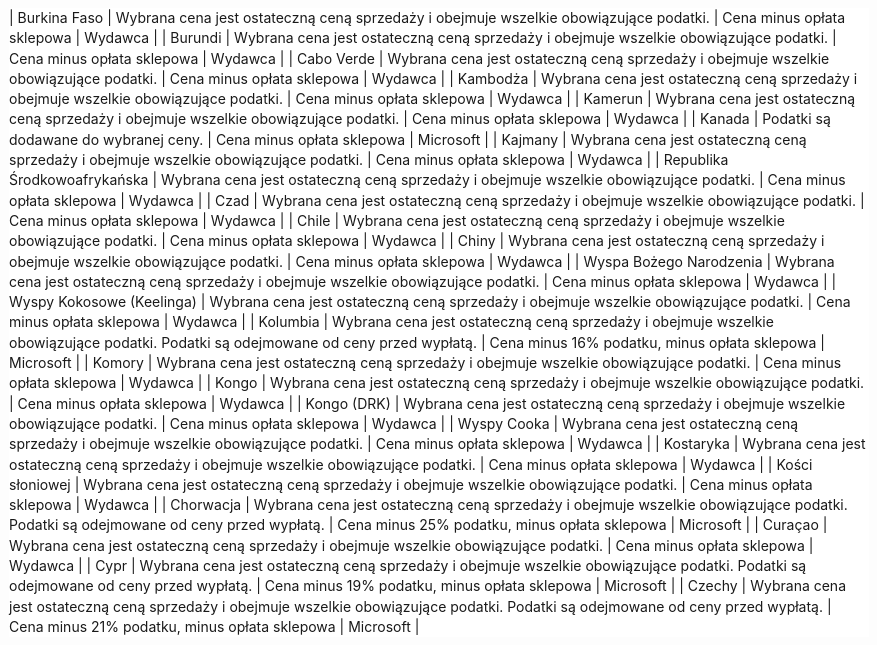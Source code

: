 | Burkina Faso                     | Wybrana cena jest ostateczną ceną sprzedaży i obejmuje wszelkie obowiązujące podatki.                                                                   | Cena minus opłata sklepowa                 | Wydawca          |
| Burundi                          | Wybrana cena jest ostateczną ceną sprzedaży i obejmuje wszelkie obowiązujące podatki.                                                                   | Cena minus opłata sklepowa                 | Wydawca          |
| Cabo Verde                       | Wybrana cena jest ostateczną ceną sprzedaży i obejmuje wszelkie obowiązujące podatki.                                                                   | Cena minus opłata sklepowa                 | Wydawca          |
| Kambodża                         | Wybrana cena jest ostateczną ceną sprzedaży i obejmuje wszelkie obowiązujące podatki.                                                                   | Cena minus opłata sklepowa                 | Wydawca          |
| Kamerun                         | Wybrana cena jest ostateczną ceną sprzedaży i obejmuje wszelkie obowiązujące podatki.                                                                   | Cena minus opłata sklepowa                 | Wydawca          |
| Kanada                           | Podatki są dodawane do wybranej ceny.                                                                                                      | Cena minus opłata sklepowa                 | Microsoft          |
| Kajmany                   | Wybrana cena jest ostateczną ceną sprzedaży i obejmuje wszelkie obowiązujące podatki.                                                                   | Cena minus opłata sklepowa                 | Wydawca          |
| Republika Środkowoafrykańska         | Wybrana cena jest ostateczną ceną sprzedaży i obejmuje wszelkie obowiązujące podatki.                                                                   | Cena minus opłata sklepowa                 | Wydawca          |
| Czad                             | Wybrana cena jest ostateczną ceną sprzedaży i obejmuje wszelkie obowiązujące podatki.                                                                   | Cena minus opłata sklepowa                 | Wydawca          |
| Chile                            | Wybrana cena jest ostateczną ceną sprzedaży i obejmuje wszelkie obowiązujące podatki.  | Cena minus opłata sklepowa                 | Wydawca          |
| Chiny                            | Wybrana cena jest ostateczną ceną sprzedaży i obejmuje wszelkie obowiązujące podatki.  | Cena minus opłata sklepowa                 | Wydawca          |
| Wyspa Bożego Narodzenia                 | Wybrana cena jest ostateczną ceną sprzedaży i obejmuje wszelkie obowiązujące podatki.                                                                   | Cena minus opłata sklepowa                 | Wydawca          |
| Wyspy Kokosowe (Keelinga)          | Wybrana cena jest ostateczną ceną sprzedaży i obejmuje wszelkie obowiązujące podatki.                                                                   | Cena minus opłata sklepowa                 | Wydawca          |
| Kolumbia                         | Wybrana cena jest ostateczną ceną sprzedaży i obejmuje wszelkie obowiązujące podatki. Podatki są odejmowane od ceny przed wypłatą.              | Cena minus 16% podatku, minus opłata sklepowa  | Microsoft          |
| Komory                          | Wybrana cena jest ostateczną ceną sprzedaży i obejmuje wszelkie obowiązujące podatki.                                                                   | Cena minus opłata sklepowa                 | Wydawca          |
| Kongo                            | Wybrana cena jest ostateczną ceną sprzedaży i obejmuje wszelkie obowiązujące podatki.                                                                   | Cena minus opłata sklepowa                 | Wydawca          |
| Kongo (DRK)                      | Wybrana cena jest ostateczną ceną sprzedaży i obejmuje wszelkie obowiązujące podatki.                                                                   | Cena minus opłata sklepowa                 | Wydawca          |
| Wyspy Cooka                     | Wybrana cena jest ostateczną ceną sprzedaży i obejmuje wszelkie obowiązujące podatki.                                                                   | Cena minus opłata sklepowa                 | Wydawca          |
| Kostaryka                       | Wybrana cena jest ostateczną ceną sprzedaży i obejmuje wszelkie obowiązujące podatki.  | Cena minus opłata sklepowa                 | Wydawca          |
| Kości słoniowej                    | Wybrana cena jest ostateczną ceną sprzedaży i obejmuje wszelkie obowiązujące podatki.                                                                   | Cena minus opłata sklepowa                 | Wydawca          |
| Chorwacja                          | Wybrana cena jest ostateczną ceną sprzedaży i obejmuje wszelkie obowiązujące podatki. Podatki są odejmowane od ceny przed wypłatą.       | Cena minus 25% podatku, minus opłata sklepowa   | Microsoft          |
| Curaçao                          | Wybrana cena jest ostateczną ceną sprzedaży i obejmuje wszelkie obowiązujące podatki.                                                                   | Cena minus opłata sklepowa                 | Wydawca          |
| Cypr                           | Wybrana cena jest ostateczną ceną sprzedaży i obejmuje wszelkie obowiązujące podatki. Podatki są odejmowane od ceny przed wypłatą.       | Cena minus 19% podatku, minus opłata sklepowa  | Microsoft          |
| Czechy                   | Wybrana cena jest ostateczną ceną sprzedaży i obejmuje wszelkie obowiązujące podatki. Podatki są odejmowane od ceny przed wypłatą.       | Cena minus 21% podatku, minus opłata sklepowa   | Microsoft        |